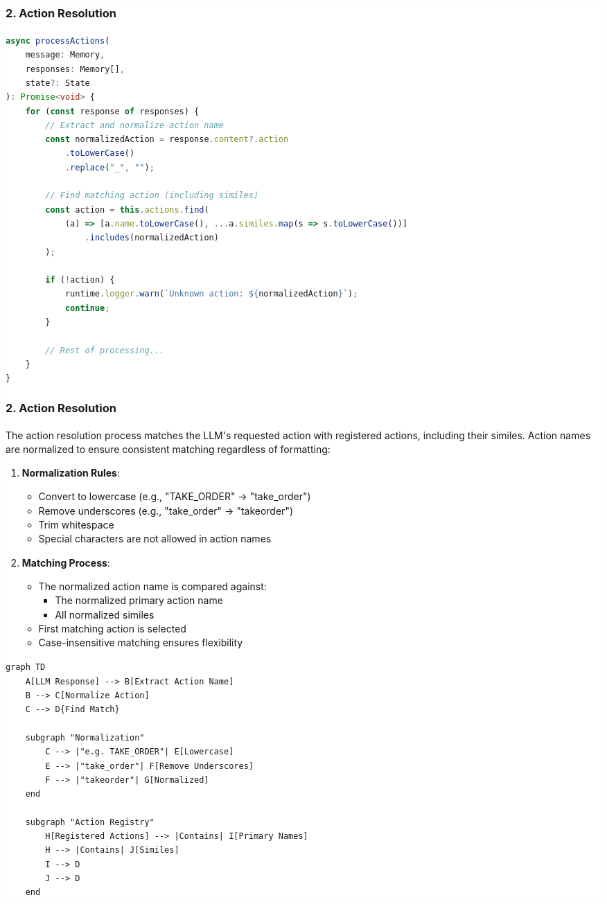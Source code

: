 ### 2. Action Resolution
```typescript
async processActions(
    message: Memory,
    responses: Memory[],
    state?: State
): Promise<void> {
    for (const response of responses) {
        // Extract and normalize action name
        const normalizedAction = response.content?.action
            .toLowerCase()
            .replace("_", "");

        // Find matching action (including similes)
        const action = this.actions.find(
            (a) => [a.name.toLowerCase(), ...a.similes.map(s => s.toLowerCase())]
                .includes(normalizedAction)
        );

        if (!action) {
            runtime.logger.warn(`Unknown action: ${normalizedAction}`);
            continue;
        }

        // Rest of processing...
    }
}
```

### 2. Action Resolution

The action resolution process matches the LLM's requested action with registered actions, including their similes. Action names are normalized to ensure consistent matching regardless of formatting:

1. **Normalization Rules**:
   - Convert to lowercase (e.g., "TAKE_ORDER" → "take_order")
   - Remove underscores (e.g., "take_order" → "takeorder")
   - Trim whitespace
   - Special characters are not allowed in action names

2. **Matching Process**:
   - The normalized action name is compared against:
     - The normalized primary action name
     - All normalized similes
   - First matching action is selected
   - Case-insensitive matching ensures flexibility

```mermaid
graph TD
    A[LLM Response] --> B[Extract Action Name]
    B --> C[Normalize Action]
    C --> D{Find Match}

    subgraph "Normalization"
        C --> |"e.g. TAKE_ORDER"| E[Lowercase]
        E --> |"take_order"| F[Remove Underscores]
        F --> |"takeorder"| G[Normalized]
    end

    subgraph "Action Registry"
        H[Registered Actions] --> |Contains| I[Primary Names]
        H --> |Contains| J[Similes]
        I --> D
        J --> D
    end
```